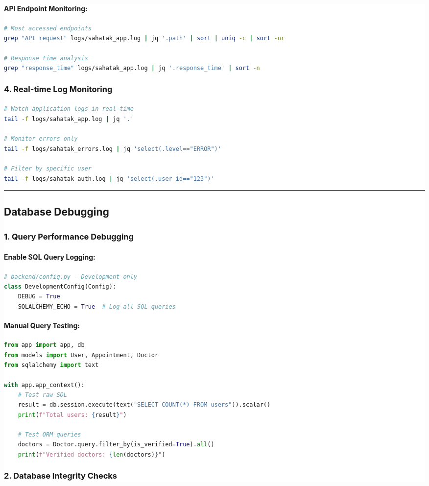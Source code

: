 #### **API Endpoint Monitoring**:
```bash
# Most accessed endpoints
grep "API request" logs/sahatak_app.log | jq '.path' | sort | uniq -c | sort -nr

# Response time analysis
grep "response_time" logs/sahatak_app.log | jq '.response_time' | sort -n
```

### 4. Real-time Log Monitoring
```bash
# Watch application logs in real-time
tail -f logs/sahatak_app.log | jq '.'

# Monitor errors only
tail -f logs/sahatak_errors.log | jq 'select(.level=="ERROR")'

# Filter by specific user
tail -f logs/sahatak_auth.log | jq 'select(.user_id=="123")'
```

---

## Database Debugging

### 1. Query Performance Debugging

#### **Enable SQL Query Logging**:
```python
# backend/config.py - Development only
class DevelopmentConfig(Config):
    DEBUG = True
    SQLALCHEMY_ECHO = True  # Log all SQL queries
```

#### **Manual Query Testing**:
```python
from app import app, db
from models import User, Appointment, Doctor
from sqlalchemy import text

with app.app_context():
    # Test raw SQL
    result = db.session.execute(text("SELECT COUNT(*) FROM users")).scalar()
    print(f"Total users: {result}")
    
    # Test ORM queries
    doctors = Doctor.query.filter_by(is_verified=True).all()
    print(f"Verified doctors: {len(doctors)}")
```

### 2. Database Integrity Checks
